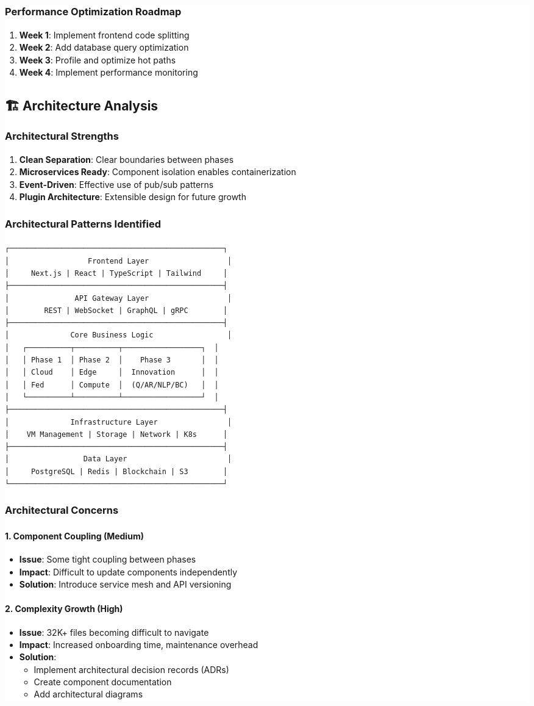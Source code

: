 ### Performance Optimization Roadmap
1. **Week 1**: Implement frontend code splitting
2. **Week 2**: Add database query optimization
3. **Week 3**: Profile and optimize hot paths
4. **Week 4**: Implement performance monitoring

## 🏗️ Architecture Analysis

### Architectural Strengths
1. **Clean Separation**: Clear boundaries between phases
2. **Microservices Ready**: Component isolation enables containerization
3. **Event-Driven**: Effective use of pub/sub patterns
4. **Plugin Architecture**: Extensible design for future growth

### Architectural Patterns Identified

```
┌─────────────────────────────────────────────────┐
│                  Frontend Layer                  │
│     Next.js | React | TypeScript | Tailwind     │
├─────────────────────────────────────────────────┤
│               API Gateway Layer                  │
│        REST | WebSocket | GraphQL | gRPC        │
├─────────────────────────────────────────────────┤
│              Core Business Logic                 │
│   ┌──────────┬──────────┬──────────────────┐  │
│   │ Phase 1  │ Phase 2  │    Phase 3       │  │
│   │ Cloud    │ Edge     │  Innovation      │  │
│   │ Fed      │ Compute  │  (Q/AR/NLP/BC)   │  │
│   └──────────┴──────────┴──────────────────┘  │
├─────────────────────────────────────────────────┤
│              Infrastructure Layer                │
│    VM Management | Storage | Network | K8s      │
├─────────────────────────────────────────────────┤
│                 Data Layer                       │
│     PostgreSQL | Redis | Blockchain | S3        │
└─────────────────────────────────────────────────┘
```

### Architectural Concerns

#### 1. Component Coupling (Medium)
- **Issue**: Some tight coupling between phases
- **Impact**: Difficult to update components independently
- **Solution**: Introduce service mesh and API versioning

#### 2. Complexity Growth (High)
- **Issue**: 32K+ files becoming difficult to navigate
- **Impact**: Increased onboarding time, maintenance overhead
- **Solution**: 
  - Implement architectural decision records (ADRs)
  - Create component documentation
  - Add architectural diagrams
